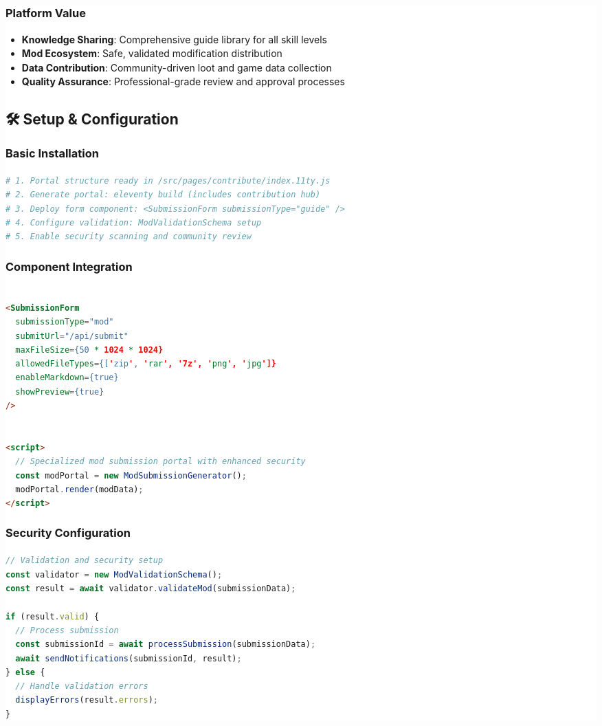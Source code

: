 ### Platform Value
- **Knowledge Sharing**: Comprehensive guide library for all skill levels
- **Mod Ecosystem**: Safe, validated modification distribution
- **Data Contribution**: Community-driven loot and game data collection
- **Quality Assurance**: Professional-grade review and approval processes

## 🛠️ Setup & Configuration

### Basic Installation
```bash
# 1. Portal structure ready in /src/pages/contribute/index.11ty.js
# 2. Generate portal: eleventy build (includes contribution hub)
# 3. Deploy form component: <SubmissionForm submissionType="guide" />
# 4. Configure validation: ModValidationSchema setup
# 5. Enable security scanning and community review
```

### Component Integration
```html

<SubmissionForm 
  submissionType="mod"
  submitUrl="/api/submit"
  maxFileSize={50 * 1024 * 1024}
  allowedFileTypes={['zip', 'rar', '7z', 'png', 'jpg']}
  enableMarkdown={true}
  showPreview={true}
/>


<script>
  // Specialized mod submission portal with enhanced security
  const modPortal = new ModSubmissionGenerator();
  modPortal.render(modData);
</script>
```

### Security Configuration
```javascript
// Validation and security setup
const validator = new ModValidationSchema();
const result = await validator.validateMod(submissionData);

if (result.valid) {
  // Process submission
  const submissionId = await processSubmission(submissionData);
  await sendNotifications(submissionId, result);
} else {
  // Handle validation errors
  displayErrors(result.errors);
}
```
